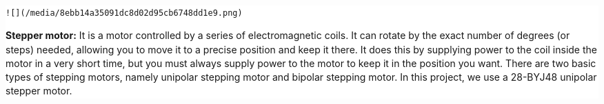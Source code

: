     ![](/media/8ebb14a35091dc8d02d95cb6748dd1e9.png)

**Stepper motor:** It is a motor controlled by a series of
electromagnetic coils. It can rotate by the exact number of degrees (or
steps) needed, allowing you to move it to a precise position and keep it
there. It does this by supplying power to the coil inside the motor in a
very short time, but you must always supply power to the motor to keep
it in the position you want. There are two basic types of stepping
motors, namely unipolar stepping motor and bipolar stepping motor. In
this project, we use a 28-BYJ48 unipolar stepper motor.
